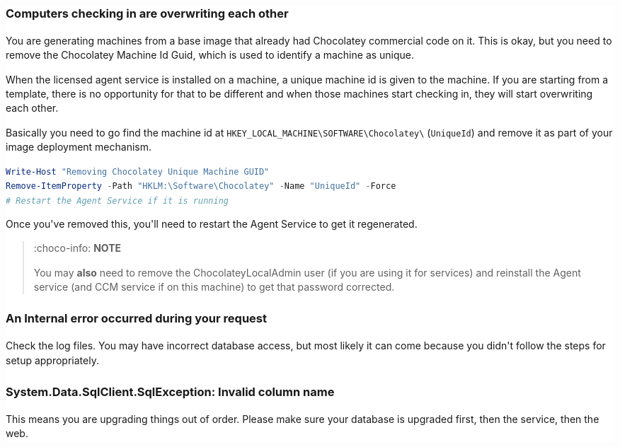 ### Computers checking in are overwriting each other

You are generating machines from a base image that already had Chocolatey commercial code on it. This is okay, but you need to remove the Chocolatey Machine Id Guid, which is used to identify a machine as unique.

When the licensed agent service is installed on a machine, a unique machine id is given to the machine. If you are starting from a template, there is no opportunity for that to be different and when those machines start checking in, they will start overwriting each other.

Basically you need to go find the machine id at `HKEY_LOCAL_MACHINE\SOFTWARE\Chocolatey\` (`UniqueId`) and remove it as part of your image deployment mechanism.

```powershell
Write-Host "Removing Chocolatey Unique Machine GUID"
Remove-ItemProperty -Path "HKLM:\Software\Chocolatey" -Name "UniqueId" -Force
# Restart the Agent Service if it is running
```

Once you've removed this, you'll need to restart the Agent Service to get it regenerated.

> :choco-info: **NOTE**
>
> You may **also** need to remove the ChocolateyLocalAdmin user (if you are using it for services) and reinstall the Agent service (and CCM service if on this machine) to get that password corrected.

### An Internal error occurred during your request

Check the log files. You may have incorrect database access, but most likely it can come because you didn't follow the steps for setup appropriately.

### System.Data.SqlClient.SqlException: Invalid column name

This means you are upgrading things out of order. Please make sure your database is upgraded first, then the service, then the web.

